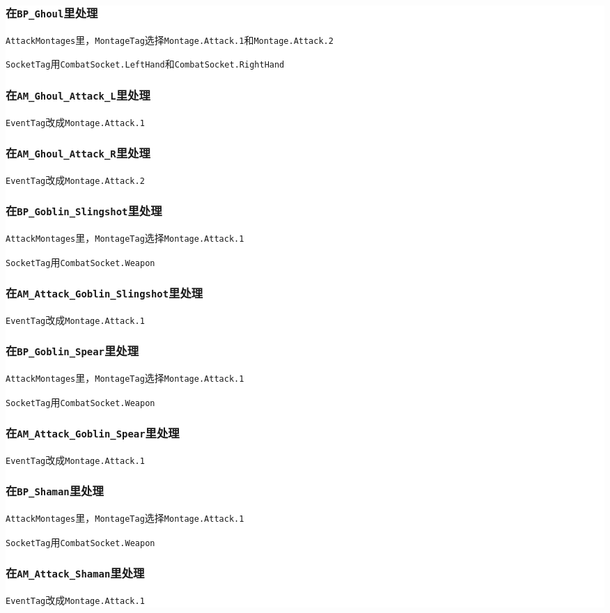 

### 在`BP_Ghoul`里处理

`AttackMontages`里，`MontageTag`选择`Montage.Attack.1`和`Montage.Attack.2`

`SocketTag`用`CombatSocket.LeftHand`和`CombatSocket.RightHand`



### 在`AM_Ghoul_Attack_L`里处理

`EventTag`改成`Montage.Attack.1`



### 在`AM_Ghoul_Attack_R`里处理

`EventTag`改成`Montage.Attack.2`



### 在`BP_Goblin_Slingshot`里处理

`AttackMontages`里，`MontageTag`选择`Montage.Attack.1`

`SocketTag`用`CombatSocket.Weapon`



### 在`AM_Attack_Goblin_Slingshot`里处理

`EventTag`改成`Montage.Attack.1`



### 在`BP_Goblin_Spear`里处理

`AttackMontages`里，`MontageTag`选择`Montage.Attack.1`

`SocketTag`用`CombatSocket.Weapon`



### 在`AM_Attack_Goblin_Spear`里处理

`EventTag`改成`Montage.Attack.1`



### 在`BP_Shaman`里处理

`AttackMontages`里，`MontageTag`选择`Montage.Attack.1`

`SocketTag`用`CombatSocket.Weapon`



### 在`AM_Attack_Shaman`里处理

`EventTag`改成`Montage.Attack.1`

